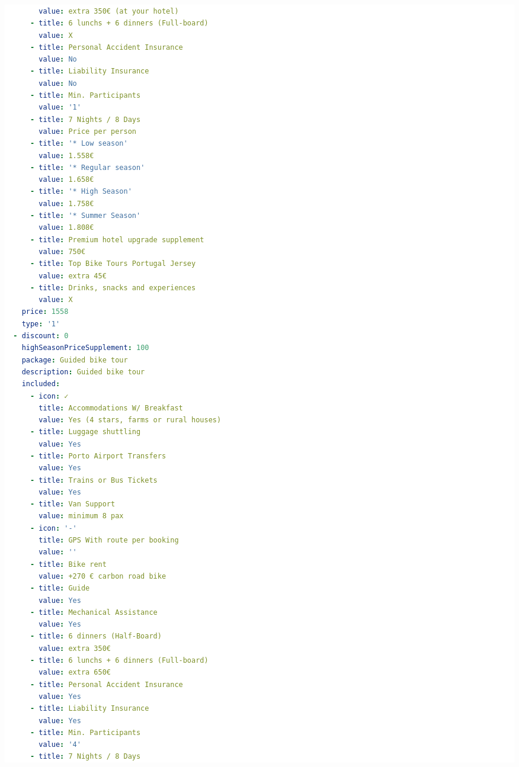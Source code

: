 ```yaml
        value: extra 350€ (at your hotel)
      - title: 6 lunchs + 6 dinners (Full-board)
        value: X
      - title: Personal Accident Insurance
        value: No
      - title: Liability Insurance
        value: No
      - title: Min. Participants
        value: '1'
      - title: 7 Nights / 8 Days
        value: Price per person
      - title: '* Low season'
        value: 1.558€
      - title: '* Regular season'
        value: 1.658€
      - title: '* High Season'
        value: 1.758€
      - title: '* Summer Season'
        value: 1.808€
      - title: Premium hotel upgrade supplement
        value: 7﻿50€
      - title: Top Bike Tours Portugal Jersey
        value: extra 45€
      - title: Drinks, snacks and experiences
        value: X
    price: 1558
    type: '1'
  - discount: 0
    highSeasonPriceSupplement: 100
    package: Guided bike tour
    description: Guided bike tour
    included:
      - icon: ✓
        title: Accommodations W/ Breakfast
        value: Yes (4 stars, farms or rural houses)
      - title: Luggage shuttling
        value: Yes
      - title: Porto Airport Transfers
        value: Yes
      - title: Trains or Bus Tickets
        value: Yes
      - title: Van Support
        value: minimum 8 pax
      - icon: '-'
        title: GPS With route per booking
        value: ''
      - title: Bike rent
        value: +270 € carbon road bike
      - title: Guide
        value: Yes
      - title: Mechanical Assistance
        value: Yes
      - title: 6 dinners (Half-Board)
        value: extra 350€
      - title: 6 lunchs + 6 dinners (Full-board)
        value: extra 650€
      - title: Personal Accident Insurance
        value: Yes
      - title: Liability Insurance
        value: Yes
      - title: Min. Participants
        value: '4'
      - title: 7 Nights / 8 Days
```